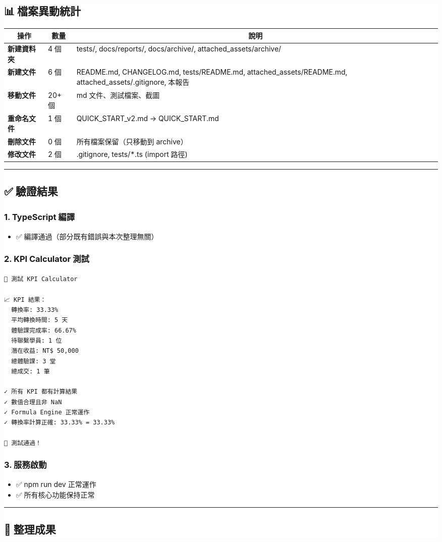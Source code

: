 ## 📊 檔案異動統計

| 操作 | 數量 | 說明 |
|------|------|------|
| **新建資料夾** | 4 個 | tests/, docs/reports/, docs/archive/, attached_assets/archive/ |
| **新建文件** | 6 個 | README.md, CHANGELOG.md, tests/README.md, attached_assets/README.md, attached_assets/.gitignore, 本報告 |
| **移動文件** | 20+ 個 | md 文件、測試檔案、截圖 |
| **重命名文件** | 1 個 | QUICK_START_v2.md → QUICK_START.md |
| **刪除文件** | 0 個 | 所有檔案保留（只移動到 archive） |
| **修改文件** | 2 個 | .gitignore, tests/*.ts (import 路徑) |

---

## ✅ 驗證結果

### **1. TypeScript 編譯**
- ✅ 編譯通過（部分既有錯誤與本次整理無關）

### **2. KPI Calculator 測試**
```
🧪 測試 KPI Calculator

📈 KPI 結果：
  轉換率: 33.33%
  平均轉換時間: 5 天
  體驗課完成率: 66.67%
  待聯繫學員: 1 位
  潛在收益: NT$ 50,000
  總體驗課: 3 堂
  總成交: 1 筆

✓ 所有 KPI 都有計算結果
✓ 數值合理且非 NaN
✓ Formula Engine 正常運作
✓ 轉換率計算正確: 33.33% = 33.33%

🎉 測試通過！
```

### **3. 服務啟動**
- ✅ npm run dev 正常運作
- ✅ 所有核心功能保持正常

---

## 🎯 整理成果
